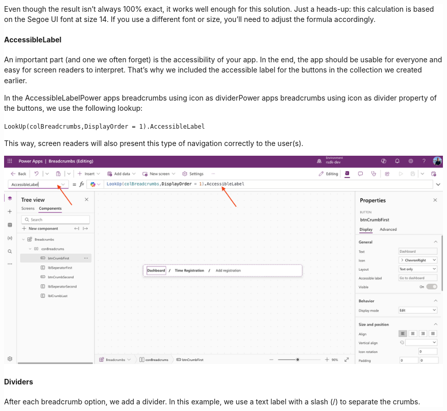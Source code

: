 Even though the result isn’t always 100% exact, it works well enough for this solution. Just a heads-up: this calculation is based on the Segoe UI font at size 14. If you use a different font or size, you’ll need to adjust the formula accordingly.

#### AccessibleLabel

An important part (and one we often forget) is the accessibility of your app. In the end, the app should be usable for everyone and easy for screen readers to interpret. That’s why we included the accessible label for the buttons in the collection we created earlier.

In the AccessibleLabelPower apps breadcrumbs using icon as dividerPower apps breadcrumbs using icon as divider property of the buttons, we use the following lookup:

```
LookUp(colBreadcrumbs,DisplayOrder = 1).AccessibleLabel
```

This way, screen readers will also present this type of navigation correctly to the user(s).

![Adding accesiblelabel to button](./assets/7.1-lookup-accesiblelabel.png)


#### Dividers

After each breadcrumb option, we add a divider. In this example, we use a text label with a slash (/) to separate the crumbs.
